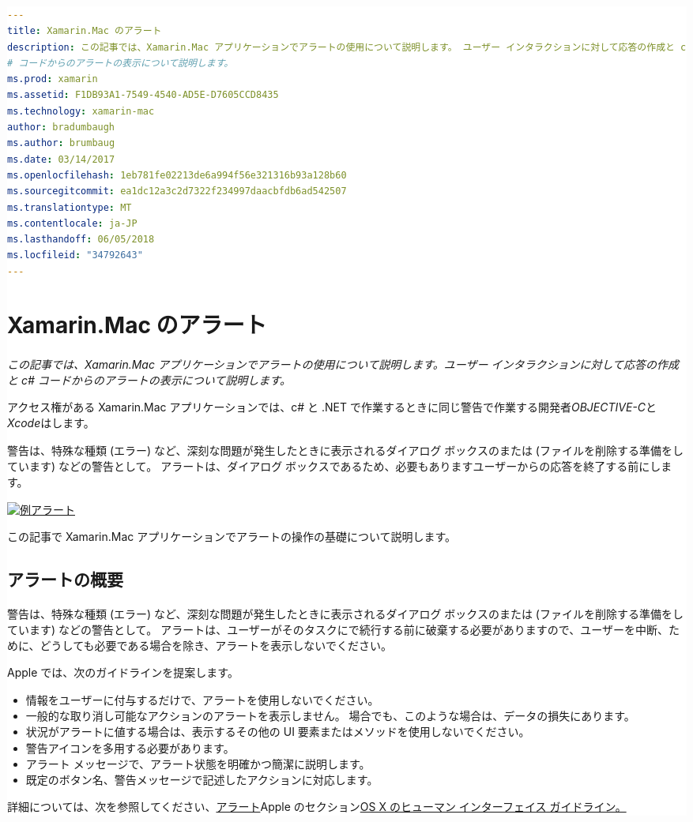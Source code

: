 ```yaml
---
title: Xamarin.Mac のアラート
description: この記事では、Xamarin.Mac アプリケーションでアラートの使用について説明します。 ユーザー インタラクションに対して応答の作成と c# コードからのアラートの表示について説明します。
ms.prod: xamarin
ms.assetid: F1DB93A1-7549-4540-AD5E-D7605CCD8435
ms.technology: xamarin-mac
author: bradumbaugh
ms.author: brumbaug
ms.date: 03/14/2017
ms.openlocfilehash: 1eb781fe02213de6a994f56e321316b93a128b60
ms.sourcegitcommit: ea1dc12a3c2d7322f234997daacbfdb6ad542507
ms.translationtype: MT
ms.contentlocale: ja-JP
ms.lasthandoff: 06/05/2018
ms.locfileid: "34792643"
---
```

# <a name="alerts-in-xamarinmac"></a>Xamarin.Mac のアラート

_この記事では、Xamarin.Mac アプリケーションでアラートの使用について説明します。ユーザー インタラクションに対して応答の作成と c# コードからのアラートの表示について説明します。_

アクセス権がある Xamarin.Mac アプリケーションでは、c# と .NET で作業するときに同じ警告で作業する開発者*OBJECTIVE-C*と*Xcode*はします。 

警告は、特殊な種類 (エラー) など、深刻な問題が発生したときに表示されるダイアログ ボックスのまたは (ファイルを削除する準備をしています) などの警告として。 アラートは、ダイアログ ボックスであるため、必要もありますユーザーからの応答を終了する前にします。

[![](alert-images/alert06.png "例アラート")](alert-images/alert06.png#lightbox)

この記事で Xamarin.Mac アプリケーションでアラートの操作の基礎について説明します。 

<a name="Introduction_to_Alerts" />

## <a name="introduction-to-alerts"></a>アラートの概要

警告は、特殊な種類 (エラー) など、深刻な問題が発生したときに表示されるダイアログ ボックスのまたは (ファイルを削除する準備をしています) などの警告として。 アラートは、ユーザーがそのタスクにで続行する前に破棄する必要がありますので、ユーザーを中断、ために、どうしても必要である場合を除き、アラートを表示しないでください。

Apple では、次のガイドラインを提案します。

- 情報をユーザーに付与するだけで、アラートを使用しないでください。
- 一般的な取り消し可能なアクションのアラートを表示しません。 場合でも、このような場合は、データの損失にあります。
- 状況がアラートに値する場合は、表示するその他の UI 要素またはメソッドを使用しないでください。
- 警告アイコンを多用する必要があります。
- アラート メッセージで、アラート状態を明確かつ簡潔に説明します。
- 既定のボタン名、警告メッセージで記述したアクションに対応します。

詳細については、次を参照してください、[アラート](https://developer.apple.com/library/mac/documentation/UserExperience/Conceptual/OSXHIGuidelines/WindowAlerts.html#//apple_ref/doc/uid/20000957-CH44-SW1)Apple のセクション[OS X のヒューマン インターフェイス ガイドライン。](https://developer.apple.com/library/mac/documentation/UserExperience/Conceptual/OSXHIGuidelines/)

<a name="Anatomy_of_an_Alert" />
